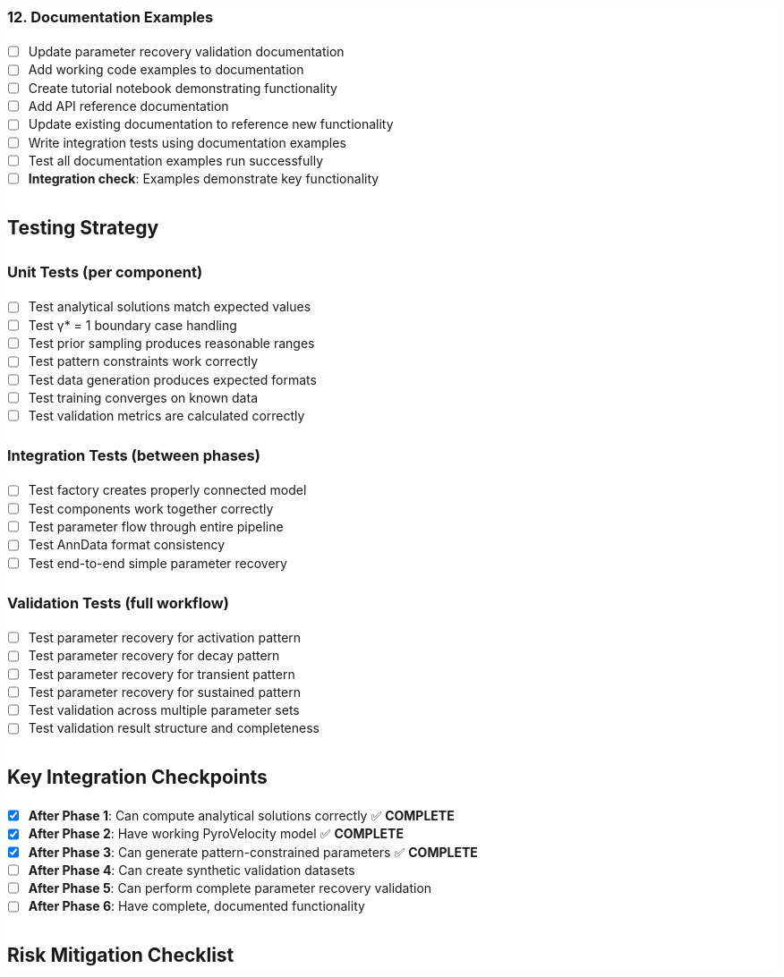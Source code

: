 ### 12. Documentation Examples

- [ ] Update parameter recovery validation documentation
- [ ] Add working code examples to documentation
- [ ] Create tutorial notebook demonstrating functionality
- [ ] Add API reference documentation
- [ ] Update existing documentation to reference new functionality
- [ ] Write integration tests using documentation examples
- [ ] Test all documentation examples run successfully
- [ ] **Integration check**: Examples demonstrate key functionality

## Testing Strategy

### Unit Tests (per component)

- [ ] Test analytical solutions match expected values
- [ ] Test γ* = 1 boundary case handling
- [ ] Test prior sampling produces reasonable ranges
- [ ] Test pattern constraints work correctly
- [ ] Test data generation produces expected formats
- [ ] Test training converges on known data
- [ ] Test validation metrics are calculated correctly

### Integration Tests (between phases)

- [ ] Test factory creates properly connected model
- [ ] Test components work together correctly
- [ ] Test parameter flow through entire pipeline
- [ ] Test AnnData format consistency
- [ ] Test end-to-end simple parameter recovery

### Validation Tests (full workflow)

- [ ] Test parameter recovery for activation pattern
- [ ] Test parameter recovery for decay pattern
- [ ] Test parameter recovery for transient pattern
- [ ] Test parameter recovery for sustained pattern
- [ ] Test validation across multiple parameter sets
- [ ] Test validation result structure and completeness

## Key Integration Checkpoints

- [x] **After Phase 1**: Can compute analytical solutions correctly ✅ **COMPLETE**
- [x] **After Phase 2**: Have working PyroVelocity model ✅ **COMPLETE**
- [x] **After Phase 3**: Can generate pattern-constrained parameters ✅ **COMPLETE**
- [ ] **After Phase 4**: Can create synthetic validation datasets
- [ ] **After Phase 5**: Can perform complete parameter recovery validation
- [ ] **After Phase 6**: Have complete, documented functionality

## Risk Mitigation Checklist
